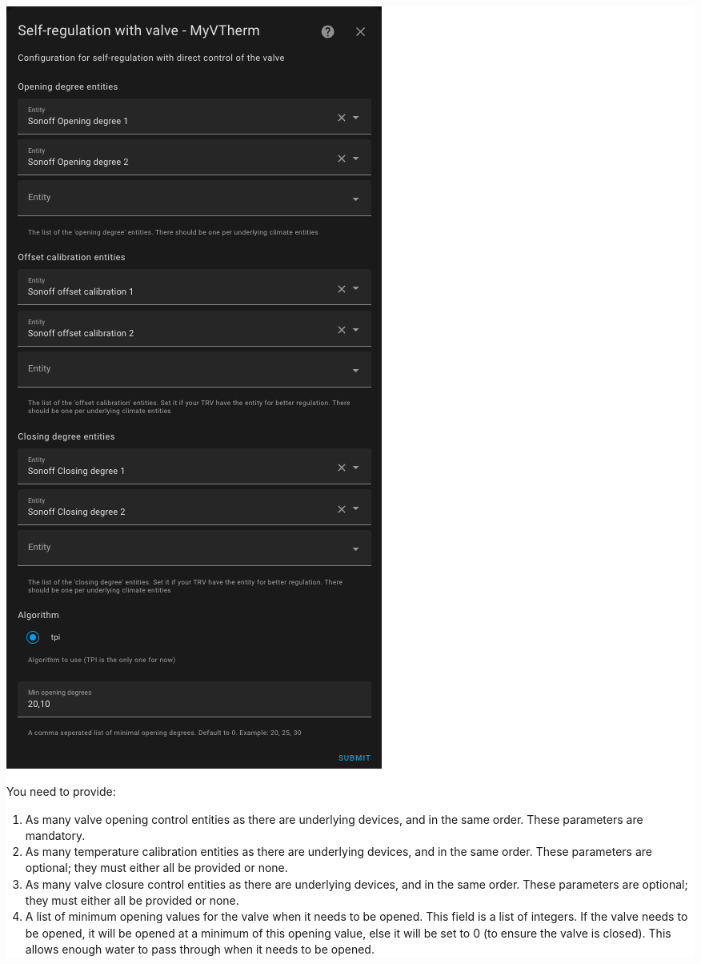 ![Configuration Entities](images/config-self-regulation-valve-2.png)

You need to provide:
1. As many valve opening control entities as there are underlying devices, and in the same order. These parameters are mandatory.
2. As many temperature calibration entities as there are underlying devices, and in the same order. These parameters are optional; they must either all be provided or none.
3. As many valve closure control entities as there are underlying devices, and in the same order. These parameters are optional; they must either all be provided or none.
4. A list of minimum opening values ​​for the valve when it needs to be opened. This field is a list of integers. If the valve needs to be opened, it will be opened at a minimum of this opening value, else it will be set to 0 (to ensure the valve is closed). This allows enough water to pass through when it needs to be opened.
